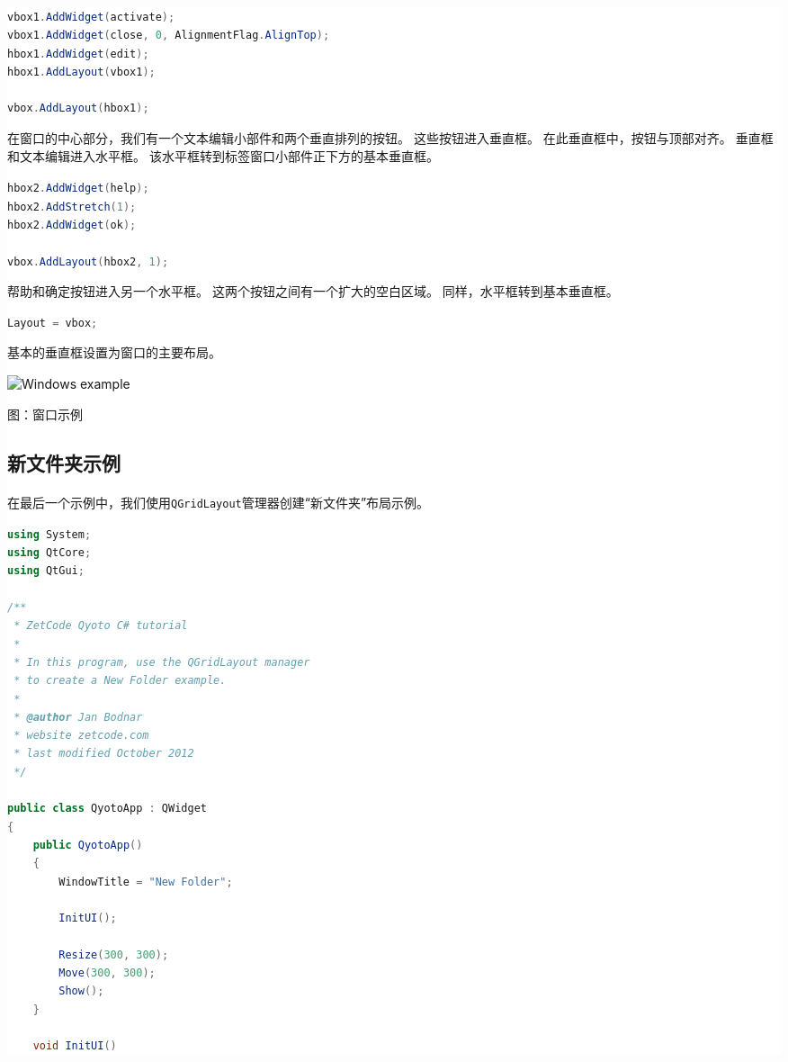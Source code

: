 ```cs
vbox1.AddWidget(activate);
vbox1.AddWidget(close, 0, AlignmentFlag.AlignTop);
hbox1.AddWidget(edit);
hbox1.AddLayout(vbox1);

vbox.AddLayout(hbox1);

```

在窗口的中心部分，我们有一个文本编辑小部件和两个垂直排列的按钮。 这些按钮进入垂直框。 在此垂直框中，按钮与顶部对齐。 垂直框和文本编辑进入水平框。 该水平框转到标签窗口小部件正下方的基本垂直框。

```cs
hbox2.AddWidget(help);
hbox2.AddStretch(1);
hbox2.AddWidget(ok);

vbox.AddLayout(hbox2, 1);

```

帮助和确定按钮进入另一个水平框。 这两个按钮之间有一个扩大的空白区域。 同样，水平框转到基本垂直框。

```cs
Layout = vbox;

```

基本的垂直框设置为窗口的主要布局。

![Windows example](img/8618aef3a26ff387f53cedfc3db27e5c.jpg)

图：窗口示例

## 新文件夹示例

在最后一个示例中，我们使用`QGridLayout`管理器创建“新文件夹”布局示例。

```cs
using System;
using QtCore;
using QtGui;

/**
 * ZetCode Qyoto C# tutorial
 *
 * In this program, use the QGridLayout manager
 * to create a New Folder example.
 *
 * @author Jan Bodnar
 * website zetcode.com
 * last modified October 2012
 */

public class QyotoApp : QWidget 
{
    public QyotoApp() 
    {
        WindowTitle = "New Folder";

        InitUI();

        Resize(300, 300);
        Move(300, 300);
        Show();
    }

    void InitUI() 
```